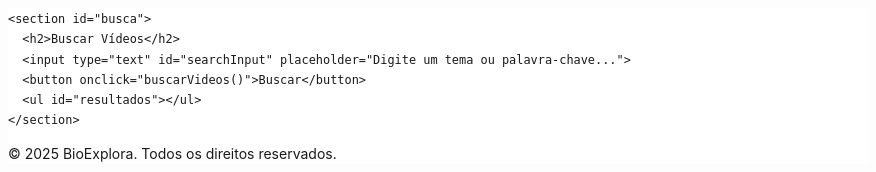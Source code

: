     <section id="busca">
      <h2>Buscar Vídeos</h2>
      <input type="text" id="searchInput" placeholder="Digite um tema ou palavra-chave...">
      <button onclick="buscarVideos()">Buscar</button>
      <ul id="resultados"></ul>
    </section>
  </main>

  <footer>
    <p>&copy; 2025 BioExplora. Todos os direitos reservados.</p>
  </footer>

  <script>
    const resultados = document.getElementById('resultados');
    const searchInput = document.getElementById('searchInput');
    const temas = [
      'Fotossíntese', 'Mitose', 'Meiose', 'DNA', 'RNA', 'Genética', 'Ecologia', 'Sustentabilidade'
    ];

    function buscarVideos() {
      const termo = searchInput.value.toLowerCase();
      resultados.innerHTML = '';
      const filtrados = temas.filter(t => t.toLowerCase().includes(termo));

      if (filtrados.length === 0) {
        resultados.innerHTML = '<li>Nenhum vídeo encontrado.</li>';
        return;
      }

      filtrados.forEach(t => {
        const li = document.createElement('li');
        const link = document.createElement('a');
        link.href = 'https://www.youtube.com/@ProfeJuoficial';
        link.target = '_blank';
        link.textContent = t;
        li.appendChild(link);
        resultados.appendChild(li);
      });
    }

    document.getElementById('toggle-theme').addEventListener('click', () => {
      document.body.classList.toggle('dark-mode');
    });
  </script>
</body>
</html>
